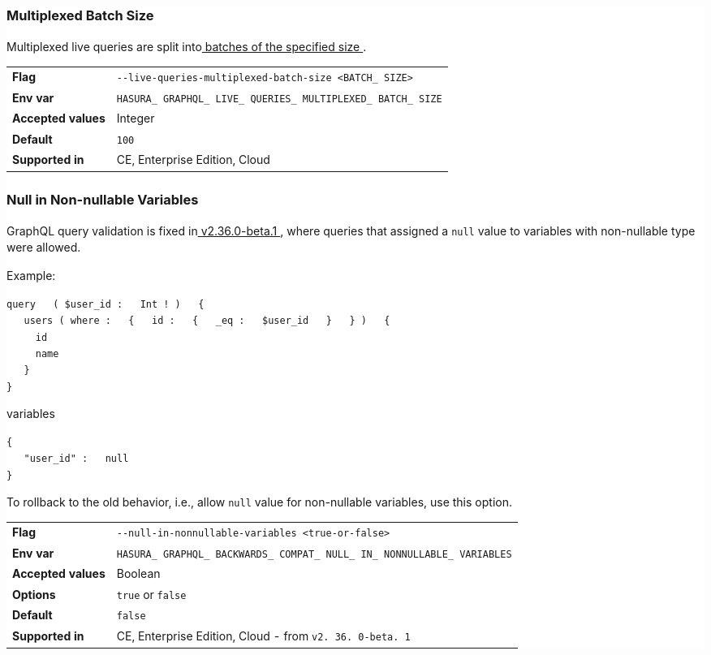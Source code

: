 
### Multiplexed Batch Size​

Multiplexed live queries are split into[ batches of the specified size ](https://hasura.io/docs/latest/deployment/performance-tuning/#hasura_graphql_live_queries_multiplexed_batch_size).

|  |  |
|---|---|
|  **Flag**  |  `--live-queries-multiplexed-batch-size <BATCH_ SIZE>`  |
|  **Env var**  |  `HASURA_ GRAPHQL_ LIVE_ QUERIES_ MULTIPLEXED_ BATCH_ SIZE`  |
|  **Accepted values**  | Integer |
|  **Default**  |  `100`  |
|  **Supported in**  | CE, Enterprise Edition, Cloud |


### Null in Non-nullable Variables​

GraphQL query validation is fixed in[ v2.36.0-beta.1 ](https://hasura.io/changelog/community-edition/v2.36.0-beta.1),
where queries that assigned a `null` value to variables with non-nullable type were allowed.

Example:

```
query   ( $user_id :   Int ! )   {
   users ( where :   {   id :   {   _eq :   $user_id   }   } )   {
     id
     name
   }
}
```

variables

```
{
   "user_id" :   null
}
```

To rollback to the old behavior, i.e., allow `null` value for non-nullable variables, use this option.

|  |  |
|---|---|
|  **Flag**  |  `--null-in-nonnullable-variables <true-or-false>`  |
|  **Env var**  |  `HASURA_ GRAPHQL_ BACKWARDS_ COMPAT_ NULL_ IN_ NONNULLABLE_ VARIABLES`  |
|  **Accepted values**  | Boolean |
|  **Options**  |  `true` or `false`  |
|  **Default**  |  `false`  |
|  **Supported in**  | CE, Enterprise Edition, Cloud - from `v2. 36. 0-beta. 1`  |
